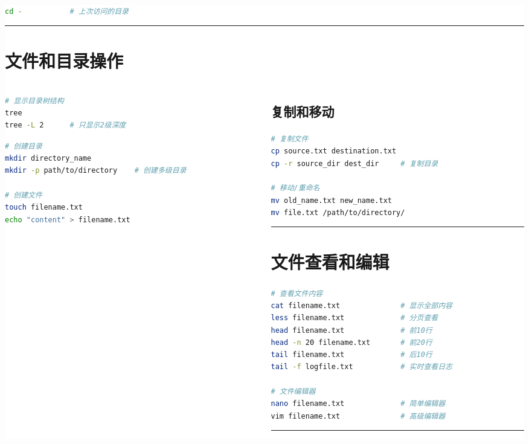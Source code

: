 ```bash
cd -           # 上次访问的目录
```

---


# 文件和目录操作

<div class="columns">
<div class="column">

```bash
# 显示目录树结构
tree
tree -L 2      # 只显示2级深度
```

```bash
# 创建目录
mkdir directory_name
mkdir -p path/to/directory    # 创建多级目录

# 创建文件
touch filename.txt
echo "content" > filename.txt
```

</div>
<div class="column">

## 复制和移动

```bash
# 复制文件
cp source.txt destination.txt
cp -r source_dir dest_dir     # 复制目录

# 移动/重命名
mv old_name.txt new_name.txt
mv file.txt /path/to/directory/
```

---


# 文件查看和编辑

```bash
# 查看文件内容
cat filename.txt              # 显示全部内容
less filename.txt             # 分页查看
head filename.txt             # 前10行
head -n 20 filename.txt       # 前20行
tail filename.txt             # 后10行
tail -f logfile.txt           # 实时查看日志

# 文件编辑器
nano filename.txt             # 简单编辑器
vim filename.txt              # 高级编辑器
```

---